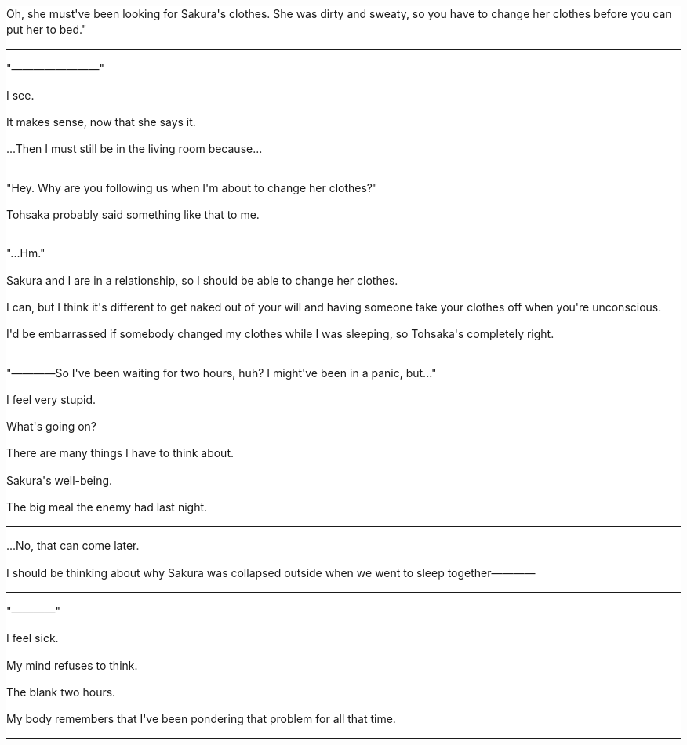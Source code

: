 Oh, she must've been looking for Sakura's clothes. She was dirty and sweaty, so you have to change her clothes before you can put her to bed."  
  
---  
  
"――――――――"  
  
I see.  
  
It makes sense, now that she says it.  
  
...Then I must still be in the living room because...  
  
---  
  
"Hey. Why are you following us when I'm about to change her clothes?"  
  
Tohsaka probably said something like that to me.  
  
---  
  
"...Hm."  
  
Sakura and I are in a relationship, so I should be able to change her clothes.  
  
I can, but I think it's different to get naked out of your will and having someone take your clothes off when you're unconscious.  
  
I'd be embarrassed if somebody changed my clothes while I was sleeping, so Tohsaka's completely right.  
  
---  
  
"――――So I've been waiting for two hours, huh? I might've been in a panic, but..."  
  
I feel very stupid.  
  
What's going on?  
  
There are many things I have to think about.  
  
Sakura's well-being.  
  
The big meal the enemy had last night.  
  
---  
  
...No, that can come later.  
  
I should be thinking about why Sakura was collapsed outside when we went to sleep together――――  
  
---  
  
"――――"  
  
I feel sick.  
  
My mind refuses to think.  
  
The blank two hours.  
  
My body remembers that I've been pondering that problem for all that time.  
  
---  